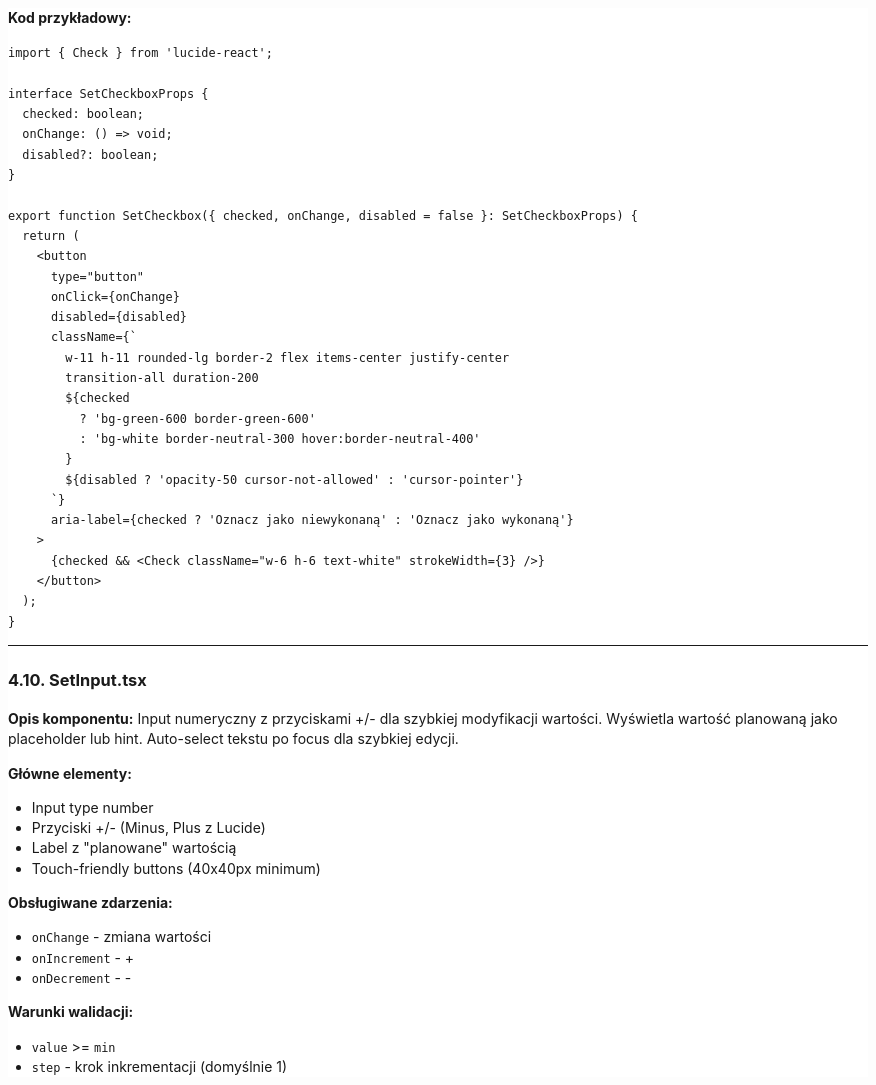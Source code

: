 **Kod przykładowy:**
```tsx
import { Check } from 'lucide-react';

interface SetCheckboxProps {
  checked: boolean;
  onChange: () => void;
  disabled?: boolean;
}

export function SetCheckbox({ checked, onChange, disabled = false }: SetCheckboxProps) {
  return (
    <button
      type="button"
      onClick={onChange}
      disabled={disabled}
      className={`
        w-11 h-11 rounded-lg border-2 flex items-center justify-center
        transition-all duration-200
        ${checked
          ? 'bg-green-600 border-green-600'
          : 'bg-white border-neutral-300 hover:border-neutral-400'
        }
        ${disabled ? 'opacity-50 cursor-not-allowed' : 'cursor-pointer'}
      `}
      aria-label={checked ? 'Oznacz jako niewykonaną' : 'Oznacz jako wykonaną'}
    >
      {checked && <Check className="w-6 h-6 text-white" strokeWidth={3} />}
    </button>
  );
}
```

---

### 4.10. SetInput.tsx

**Opis komponentu:**
Input numeryczny z przyciskami +/- dla szybkiej modyfikacji wartości. Wyświetla wartość planowaną jako placeholder lub hint. Auto-select tekstu po focus dla szybkiej edycji.

**Główne elementy:**
- Input type number
- Przyciski +/- (Minus, Plus z Lucide)
- Label z "planowane" wartością
- Touch-friendly buttons (40x40px minimum)

**Obsługiwane zdarzenia:**
- `onChange` - zmiana wartości
- `onIncrement` - +
- `onDecrement` - -

**Warunki walidacji:**
- `value` >= `min`
- `step` - krok inkrementacji (domyślnie 1)
